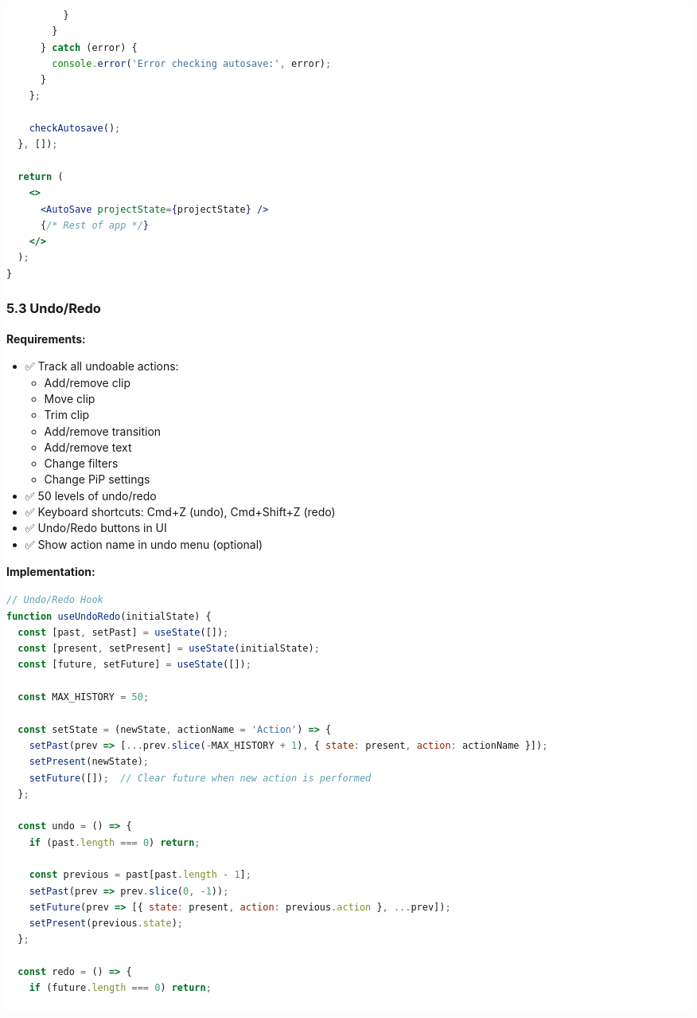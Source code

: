 ```jsx
          }
        }
      } catch (error) {
        console.error('Error checking autosave:', error);
      }
    };
    
    checkAutosave();
  }, []);
  
  return (
    <>
      <AutoSave projectState={projectState} />
      {/* Rest of app */}
    </>
  );
}
```

### 5.3 Undo/Redo

**Requirements:**
- ✅ Track all undoable actions:
  - Add/remove clip
  - Move clip
  - Trim clip
  - Add/remove transition
  - Add/remove text
  - Change filters
  - Change PiP settings
- ✅ 50 levels of undo/redo
- ✅ Keyboard shortcuts: Cmd+Z (undo), Cmd+Shift+Z (redo)
- ✅ Undo/Redo buttons in UI
- ✅ Show action name in undo menu (optional)

**Implementation:**

```jsx
// Undo/Redo Hook
function useUndoRedo(initialState) {
  const [past, setPast] = useState([]);
  const [present, setPresent] = useState(initialState);
  const [future, setFuture] = useState([]);
  
  const MAX_HISTORY = 50;
  
  const setState = (newState, actionName = 'Action') => {
    setPast(prev => [...prev.slice(-MAX_HISTORY + 1), { state: present, action: actionName }]);
    setPresent(newState);
    setFuture([]);  // Clear future when new action is performed
  };
  
  const undo = () => {
    if (past.length === 0) return;
    
    const previous = past[past.length - 1];
    setPast(prev => prev.slice(0, -1));
    setFuture(prev => [{ state: present, action: previous.action }, ...prev]);
    setPresent(previous.state);
  };
  
  const redo = () => {
    if (future.length === 0) return;
    
```